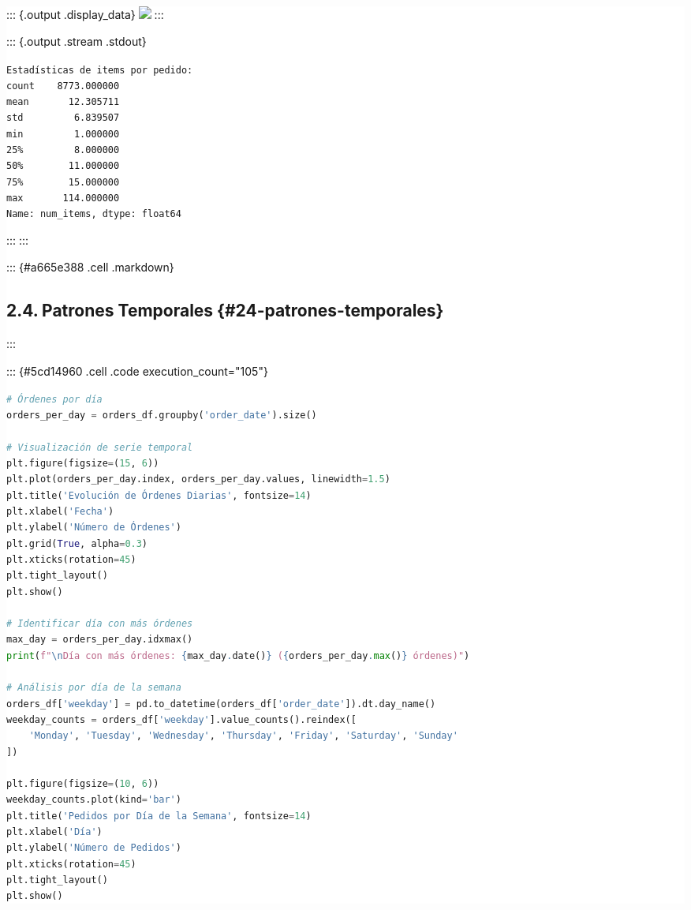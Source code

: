 ::: {.output .display_data}
![](vertopal_1a7e0a07a2a8494db33e0735352a65bd/8445c795c793c4427ef11aed2e775ebef8ccac7a.png)
:::

::: {.output .stream .stdout}

    Estadísticas de items por pedido:
    count    8773.000000
    mean       12.305711
    std         6.839507
    min         1.000000
    25%         8.000000
    50%        11.000000
    75%        15.000000
    max       114.000000
    Name: num_items, dtype: float64
:::
:::

::: {#a665e388 .cell .markdown}
## 2.4. Patrones Temporales {#24-patrones-temporales}
:::

::: {#5cd14960 .cell .code execution_count="105"}
``` python
# Órdenes por día
orders_per_day = orders_df.groupby('order_date').size()

# Visualización de serie temporal
plt.figure(figsize=(15, 6))
plt.plot(orders_per_day.index, orders_per_day.values, linewidth=1.5)
plt.title('Evolución de Órdenes Diarias', fontsize=14)
plt.xlabel('Fecha')
plt.ylabel('Número de Órdenes')
plt.grid(True, alpha=0.3)
plt.xticks(rotation=45)
plt.tight_layout()
plt.show()

# Identificar día con más órdenes
max_day = orders_per_day.idxmax()
print(f"\nDía con más órdenes: {max_day.date()} ({orders_per_day.max()} órdenes)")

# Análisis por día de la semana
orders_df['weekday'] = pd.to_datetime(orders_df['order_date']).dt.day_name()
weekday_counts = orders_df['weekday'].value_counts().reindex([
    'Monday', 'Tuesday', 'Wednesday', 'Thursday', 'Friday', 'Saturday', 'Sunday'
])

plt.figure(figsize=(10, 6))
weekday_counts.plot(kind='bar')
plt.title('Pedidos por Día de la Semana', fontsize=14)
plt.xlabel('Día')
plt.ylabel('Número de Pedidos')
plt.xticks(rotation=45)
plt.tight_layout()
plt.show()
```
